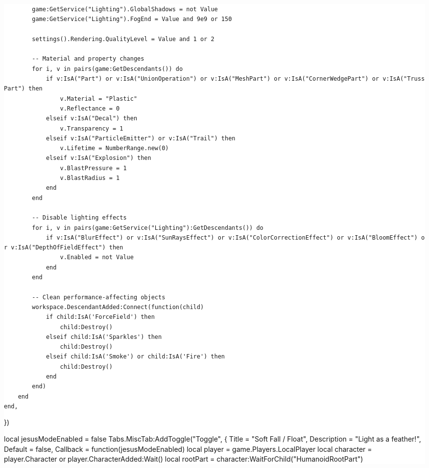             
            game:GetService("Lighting").GlobalShadows = not Value
            game:GetService("Lighting").FogEnd = Value and 9e9 or 150
            
            settings().Rendering.QualityLevel = Value and 1 or 2

            -- Material and property changes
            for i, v in pairs(game:GetDescendants()) do
                if v:IsA("Part") or v:IsA("UnionOperation") or v:IsA("MeshPart") or v:IsA("CornerWedgePart") or v:IsA("TrussPart") then
                    v.Material = "Plastic"
                    v.Reflectance = 0
                elseif v:IsA("Decal") then
                    v.Transparency = 1
                elseif v:IsA("ParticleEmitter") or v:IsA("Trail") then
                    v.Lifetime = NumberRange.new(0)
                elseif v:IsA("Explosion") then
                    v.BlastPressure = 1
                    v.BlastRadius = 1
                end
            end

            -- Disable lighting effects
            for i, v in pairs(game:GetService("Lighting"):GetDescendants()) do
                if v:IsA("BlurEffect") or v:IsA("SunRaysEffect") or v:IsA("ColorCorrectionEffect") or v:IsA("BloomEffect") or v:IsA("DepthOfFieldEffect") then
                    v.Enabled = not Value
                end
            end

            -- Clean performance-affecting objects
            workspace.DescendantAdded:Connect(function(child)
                if child:IsA('ForceField') then
                    child:Destroy()
                elseif child:IsA('Sparkles') then
                    child:Destroy()
                elseif child:IsA('Smoke') or child:IsA('Fire') then
                    child:Destroy()
                end
            end)
        end
    end,
})

local jesusModeEnabled = false
Tabs.MiscTab:AddToggle("Toggle", {
    Title = "Soft Fall / Float",
    Description = "Light as a feather!",
    Default = false,
        Callback = function(jesusModeEnabled)
        local player = game.Players.LocalPlayer
        local character = player.Character or player.CharacterAdded:Wait()
        local rootPart = character:WaitForChild("HumanoidRootPart")
